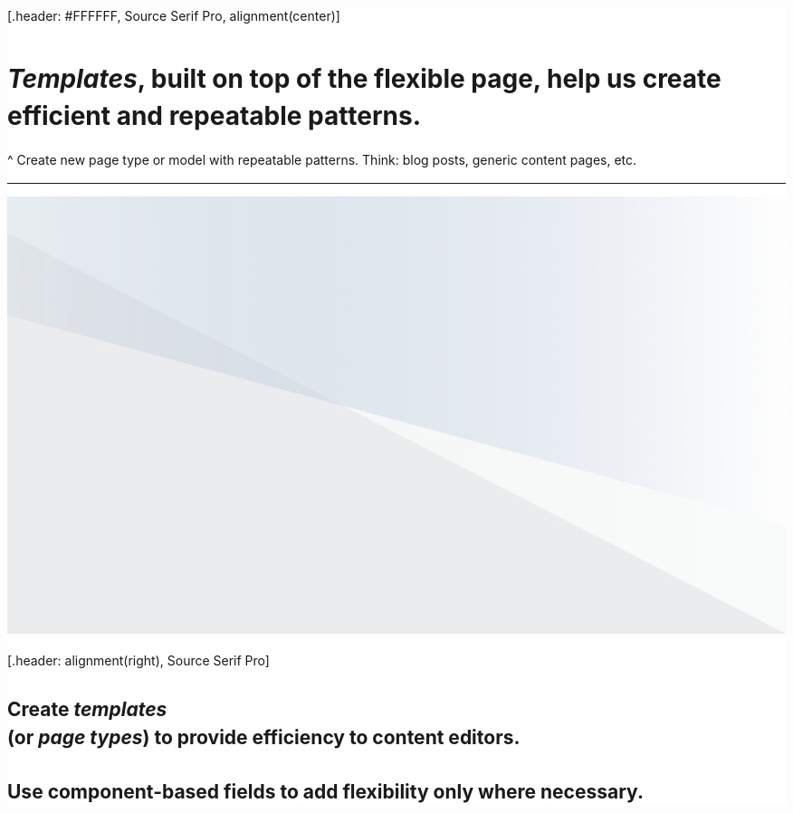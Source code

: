 [.header: #FFFFFF, Source Serif Pro, alignment(center)]

# _Templates_, built on top of the **flexible page**, help us create **efficient and repeatable patterns**.

^ Create new page type or model with repeatable patterns. Think: blog posts, generic content pages, etc.

---

![original](../../themes/seancdavis/backgrounds/bg-blank.png)

[.header: alignment(right), Source Serif Pro]

## Create _templates_<br>(or _page types_) to provide **efficiency** to **content editors**.

## Use **component-based fields** to add **flexibility** only where necessary.
